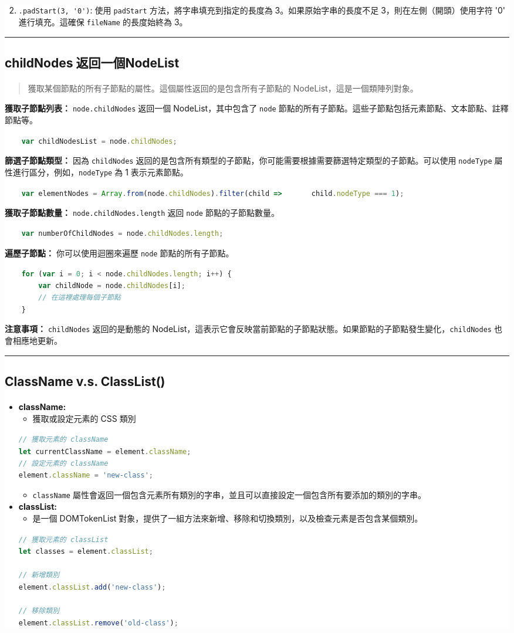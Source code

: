 2. `.padStart(3, '0')`: 使用 `padStart` 方法，將字串填充到指定的長度為 3。如果原始字串的長度不足 3，則在左側（開頭）使用字符 '0' 進行填充。這確保 `fileName` 的長度始終為 3。
---

## childNodes 返回一個NodeList
>獲取某個節點的所有子節點的屬性。這個屬性返回的是包含所有子節點的 NodeList，這是一個類陣列對象。

**獲取子節點列表：** `node.childNodes` 返回一個 NodeList，其中包含了 `node` 節點的所有子節點。這些子節點包括元素節點、文本節點、註釋節點等。
```js
	var childNodesList = node.childNodes;
```
**篩選子節點類型：** 因為 `childNodes` 返回的是包含所有類型的子節點，你可能需要根據需要篩選特定類型的子節點。可以使用 `nodeType` 屬性進行區分，例如，`nodeType` 為 1 表示元素節點。
```js
	var elementNodes = Array.from(node.childNodes).filter(child =>       child.nodeType === 1);
```
**獲取子節點數量：** `node.childNodes.length` 返回 `node` 節點的子節點數量。
```js
	var numberOfChildNodes = node.childNodes.length;
```
**遍歷子節點：** 你可以使用迴圈來遍歷 `node` 節點的所有子節點。
```js
	for (var i = 0; i < node.childNodes.length; i++) {
	    var childNode = node.childNodes[i];
	    // 在這裡處理每個子節點
	}
```
**注意事項：** `childNodes` 返回的是動態的 NodeList，這表示它會反映當前節點的子節點狀態。如果節點的子節點發生變化，`childNodes` 也會相應地更新。

---

## ClassName v.s. ClassList()
- **className:**
	- 獲取或設定元素的 CSS 類別
	```js
	// 獲取元素的 className
	let currentClassName = element.className;
	// 設定元素的 className
	element.className = 'new-class';
	```
	- `className` 屬性會返回一個包含元素所有類別的字串，並且可以直接設定一個包含所有要添加的類別的字串。
- **classList:**
	- 是一個 DOMTokenList 對象，提供了一組方法來新增、移除和切換類別，以及檢查元素是否包含某個類別。
	```js
	// 獲取元素的 classList
	let classes = element.classList;
	
	// 新增類別
	element.classList.add('new-class');
	
	// 移除類別
	element.classList.remove('old-class');
	